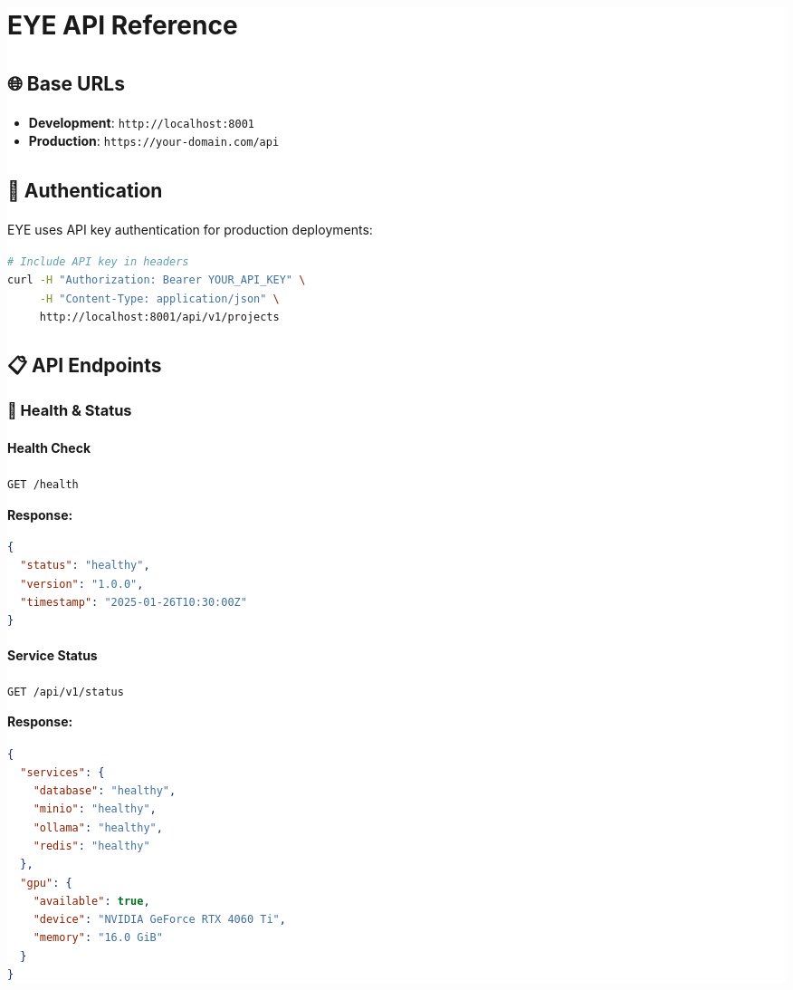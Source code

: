 # EYE API Reference

## 🌐 Base URLs

- **Development**: `http://localhost:8001`
- **Production**: `https://your-domain.com/api`

## 🔐 Authentication

EYE uses API key authentication for production deployments:

```bash
# Include API key in headers
curl -H "Authorization: Bearer YOUR_API_KEY" \
     -H "Content-Type: application/json" \
     http://localhost:8001/api/v1/projects
```

## 📋 API Endpoints

### 🏥 Health & Status

#### Health Check
```http
GET /health
```

**Response:**
```json
{
  "status": "healthy",
  "version": "1.0.0",
  "timestamp": "2025-01-26T10:30:00Z"
}
```

#### Service Status
```http
GET /api/v1/status
```

**Response:**
```json
{
  "services": {
    "database": "healthy",
    "minio": "healthy",
    "ollama": "healthy",
    "redis": "healthy"
  },
  "gpu": {
    "available": true,
    "device": "NVIDIA GeForce RTX 4060 Ti",
    "memory": "16.0 GiB"
  }
}
```
